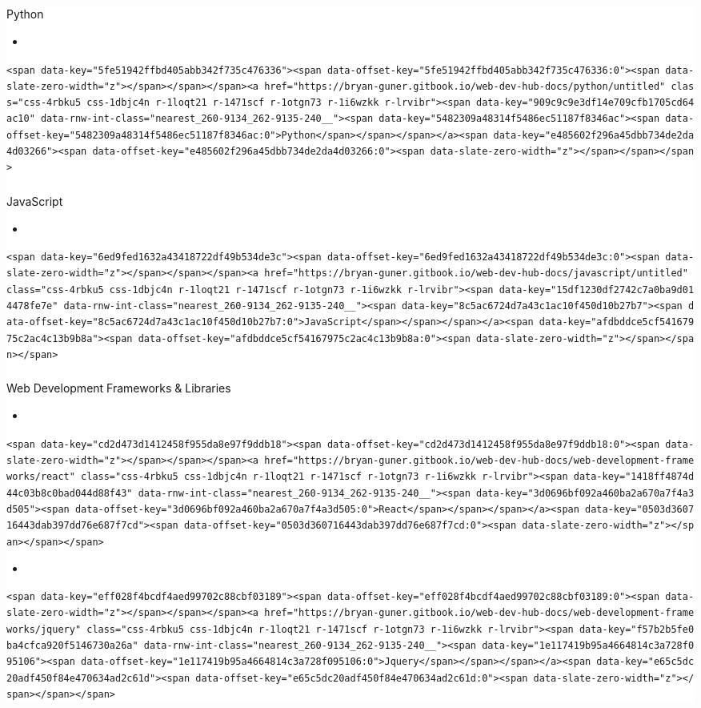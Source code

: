 ### 

<span data-key="a162202c8a9a47ee9a62b8e26322d5b6"><span data-offset-key="a162202c8a9a47ee9a62b8e26322d5b6:0">Python</span></span>

-   

    <span data-key="5fe51942ffbd405abb342f735c476336"><span data-offset-key="5fe51942ffbd405abb342f735c476336:0"><span data-slate-zero-width="z">​</span></span></span><a href="https://bryan-guner.gitbook.io/web-dev-hub-docs/python/untitled" class="css-4rbku5 css-1dbjc4n r-1loqt21 r-1471scf r-1otgn73 r-1i6wzkk r-lrvibr"><span data-key="909c9c9e3df14e709cfb1705cd64ac10" data-rnw-int-class="nearest_260-9134_262-9135-240__"><span data-key="5482309a48314f5486ec51187f8346ac"><span data-offset-key="5482309a48314f5486ec51187f8346ac:0">Python</span></span></span></a><span data-key="e485602f296a45dbb734de2da4d03266"><span data-offset-key="e485602f296a45dbb734de2da4d03266:0"><span data-slate-zero-width="z">​</span></span></span>

### 

<span data-key="3b046cd4773948448ba482b197035000"><span data-offset-key="3b046cd4773948448ba482b197035000:0">JavaScript</span></span>

-   

    <span data-key="6ed9fed1632a43418722df49b534de3c"><span data-offset-key="6ed9fed1632a43418722df49b534de3c:0"><span data-slate-zero-width="z">​</span></span></span><a href="https://bryan-guner.gitbook.io/web-dev-hub-docs/javascript/untitled" class="css-4rbku5 css-1dbjc4n r-1loqt21 r-1471scf r-1otgn73 r-1i6wzkk r-lrvibr"><span data-key="15df1230df2742c7a0ba9d014478fe7e" data-rnw-int-class="nearest_260-9134_262-9135-240__"><span data-key="8c5ac6724d7a43c1ac10f450d10b27b7"><span data-offset-key="8c5ac6724d7a43c1ac10f450d10b27b7:0">JavaScript</span></span></span></a><span data-key="afdbddce5cf54167975c2ac4c13b9b8a"><span data-offset-key="afdbddce5cf54167975c2ac4c13b9b8a:0"><span data-slate-zero-width="z">​</span></span></span>

### 

<span data-key="ac9fa4809933430ebfdbebcf285e1908"><span data-offset-key="ac9fa4809933430ebfdbebcf285e1908:0">Web Development Frameworks & Libraries</span></span>

-   

    <span data-key="cd2d473d1412458f955da8e97f9ddb18"><span data-offset-key="cd2d473d1412458f955da8e97f9ddb18:0"><span data-slate-zero-width="z">​</span></span></span><a href="https://bryan-guner.gitbook.io/web-dev-hub-docs/web-development-frameworks/react" class="css-4rbku5 css-1dbjc4n r-1loqt21 r-1471scf r-1otgn73 r-1i6wzkk r-lrvibr"><span data-key="1418ff4874d44c03b8c0bad044d88f43" data-rnw-int-class="nearest_260-9134_262-9135-240__"><span data-key="3d0696bf092a460ba2a670a7f4a3d505"><span data-offset-key="3d0696bf092a460ba2a670a7f4a3d505:0">React</span></span></span></a><span data-key="0503d360716443dab397dd76e687f7cd"><span data-offset-key="0503d360716443dab397dd76e687f7cd:0"><span data-slate-zero-width="z">​</span></span></span>

-   

    <span data-key="eff028f4bcdf4aed99702c88cbf03189"><span data-offset-key="eff028f4bcdf4aed99702c88cbf03189:0"><span data-slate-zero-width="z">​</span></span></span><a href="https://bryan-guner.gitbook.io/web-dev-hub-docs/web-development-frameworks/jquery" class="css-4rbku5 css-1dbjc4n r-1loqt21 r-1471scf r-1otgn73 r-1i6wzkk r-lrvibr"><span data-key="f57b2b5fe0ba4cfca920f5146730a26a" data-rnw-int-class="nearest_260-9134_262-9135-240__"><span data-key="1e117419b95a4664814c3a728f095106"><span data-offset-key="1e117419b95a4664814c3a728f095106:0">Jquery</span></span></span></a><span data-key="e65c5dc20adf450f84e470634ad2c61d"><span data-offset-key="e65c5dc20adf450f84e470634ad2c61d:0"><span data-slate-zero-width="z">​</span></span></span>
